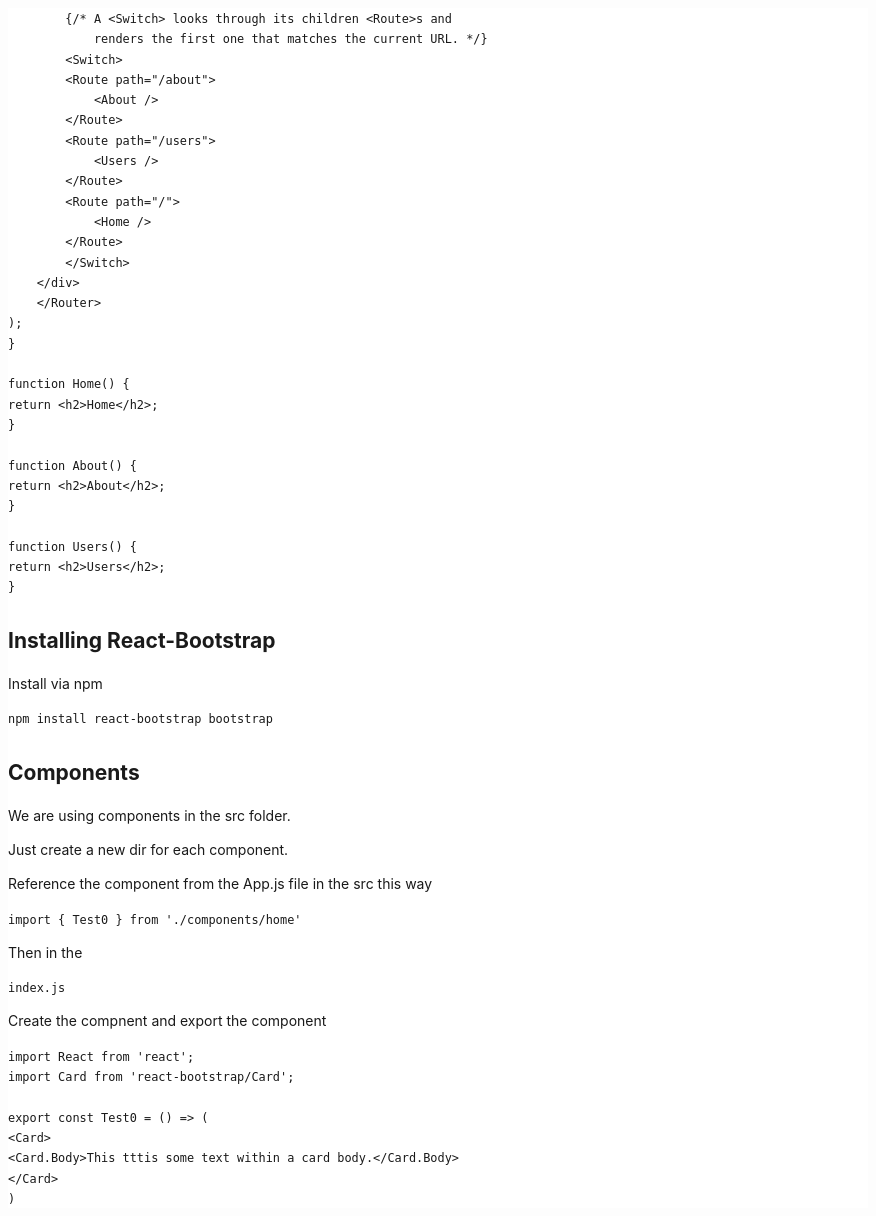             {/* A <Switch> looks through its children <Route>s and
                renders the first one that matches the current URL. */}
            <Switch>
            <Route path="/about">
                <About />
            </Route>
            <Route path="/users">
                <Users />
            </Route>
            <Route path="/">
                <Home />
            </Route>
            </Switch>
        </div>
        </Router>
    );
    }

    function Home() {
    return <h2>Home</h2>;
    }

    function About() {
    return <h2>About</h2>;
    }

    function Users() {
    return <h2>Users</h2>;
    }

## Installing React-Bootstrap

Install via npm

    npm install react-bootstrap bootstrap

## Components

We are using components in the src folder.

Just create a new dir for each component.

Reference the component from the App.js file in the src this way

    import { Test0 } from './components/home'

Then in the 

    index.js 

Create the compnent and export the component

    import React from 'react';
    import Card from 'react-bootstrap/Card';

    export const Test0 = () => (
    <Card>
    <Card.Body>This tttis some text within a card body.</Card.Body>
    </Card>
    )
